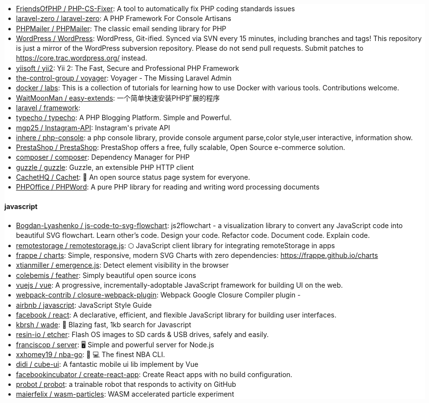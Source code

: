 * [FriendsOfPHP / PHP-CS-Fixer](https://github.com/FriendsOfPHP/PHP-CS-Fixer): A tool to automatically fix PHP coding standards issues
* [laravel-zero / laravel-zero](https://github.com/laravel-zero/laravel-zero): A PHP Framework For Console Artisans
* [PHPMailer / PHPMailer](https://github.com/PHPMailer/PHPMailer): The classic email sending library for PHP
* [WordPress / WordPress](https://github.com/WordPress/WordPress): WordPress, Git-ified. Synced via SVN every 15 minutes, including branches and tags! This repository is just a mirror of the WordPress subversion repository. Please do not send pull requests. Submit patches to https://core.trac.wordpress.org/ instead.
* [yiisoft / yii2](https://github.com/yiisoft/yii2): Yii 2: The Fast, Secure and Professional PHP Framework
* [the-control-group / voyager](https://github.com/the-control-group/voyager): Voyager - The Missing Laravel Admin
* [docker / labs](https://github.com/docker/labs): This is a collection of tutorials for learning how to use Docker with various tools. Contributions welcome.
* [WaitMoonMan / easy-extends](https://github.com/WaitMoonMan/easy-extends): 一个简单快速安装PHP扩展的程序
* [laravel / framework](https://github.com/laravel/framework): 
* [typecho / typecho](https://github.com/typecho/typecho): A PHP Blogging Platform. Simple and Powerful.
* [mgp25 / Instagram-API](https://github.com/mgp25/Instagram-API): Instagram's private API
* [inhere / php-console](https://github.com/inhere/php-console): a php console library, provide console argument parse,color style,user interactive, information show.
* [PrestaShop / PrestaShop](https://github.com/PrestaShop/PrestaShop): PrestaShop offers a free, fully scalable, Open Source e-commerce solution.
* [composer / composer](https://github.com/composer/composer): Dependency Manager for PHP
* [guzzle / guzzle](https://github.com/guzzle/guzzle): Guzzle, an extensible PHP HTTP client
* [CachetHQ / Cachet](https://github.com/CachetHQ/Cachet): 📛 An open source status page system for everyone.
* [PHPOffice / PHPWord](https://github.com/PHPOffice/PHPWord): A pure PHP library for reading and writing word processing documents

#### javascript
* [Bogdan-Lyashenko / js-code-to-svg-flowchart](https://github.com/Bogdan-Lyashenko/js-code-to-svg-flowchart): js2flowchart - a visualization library to convert any JavaScript code into beautiful SVG flowchart. Learn other’s code. Design your code. Refactor code. Document code. Explain code.
* [remotestorage / remotestorage.js](https://github.com/remotestorage/remotestorage.js): ⬡ JavaScript client library for integrating remoteStorage in apps
* [frappe / charts](https://github.com/frappe/charts): Simple, responsive, modern SVG Charts with zero dependencies: https://frappe.github.io/charts
* [xtianmiller / emergence.js](https://github.com/xtianmiller/emergence.js): Detect element visibility in the browser
* [colebemis / feather](https://github.com/colebemis/feather): Simply beautiful open source icons
* [vuejs / vue](https://github.com/vuejs/vue): A progressive, incrementally-adoptable JavaScript framework for building UI on the web.
* [webpack-contrib / closure-webpack-plugin](https://github.com/webpack-contrib/closure-webpack-plugin): Webpack Google Closure Compiler plugin -
* [airbnb / javascript](https://github.com/airbnb/javascript): JavaScript Style Guide
* [facebook / react](https://github.com/facebook/react): A declarative, efficient, and flexible JavaScript library for building user interfaces.
* [kbrsh / wade](https://github.com/kbrsh/wade): 🌊 Blazing fast, 1kb search for Javascript
* [resin-io / etcher](https://github.com/resin-io/etcher): Flash OS images to SD cards & USB drives, safely and easily.
* [franciscop / server](https://github.com/franciscop/server): 🖥 Simple and powerful server for Node.js
* [xxhomey19 / nba-go](https://github.com/xxhomey19/nba-go): 🏀 💻 The finest NBA CLI.
* [didi / cube-ui](https://github.com/didi/cube-ui): A fantastic mobile ui lib implement by Vue
* [facebookincubator / create-react-app](https://github.com/facebookincubator/create-react-app): Create React apps with no build configuration.
* [probot / probot](https://github.com/probot/probot): a trainable robot that responds to activity on GitHub
* [maierfelix / wasm-particles](https://github.com/maierfelix/wasm-particles): WASM accelerated particle experiment